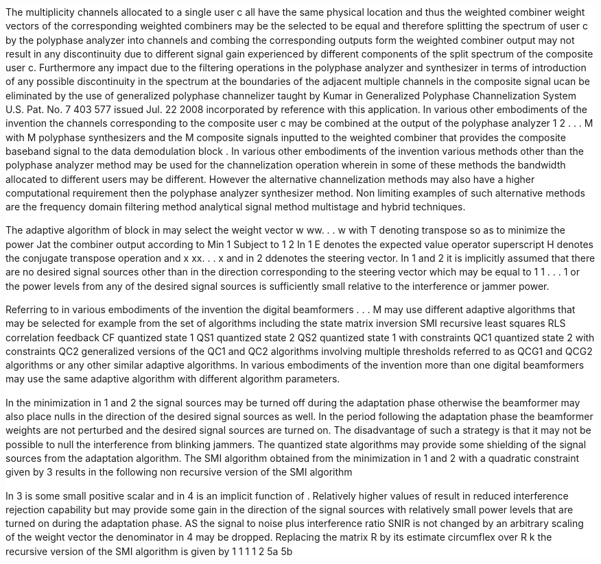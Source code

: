 The multiplicity channels allocated to a single user c all have the same physical location and thus the weighted combiner weight vectors of the corresponding weighted combiners may be the selected to be equal and therefore splitting the spectrum of user c by the polyphase analyzer into channels and combing the corresponding outputs form the weighted combiner output may not result in any discontinuity due to different signal gain experienced by different components of the split spectrum of the composite user c. Furthermore any impact due to the filtering operations in the polyphase analyzer and synthesizer in terms of introduction of any possible discontinuity in the spectrum at the boundaries of the adjacent multiple channels in the composite signal ucan be eliminated by the use of generalized polyphase channelizer taught by Kumar in Generalized Polyphase Channelization System U.S. Pat. No. 7 403 577 issued Jul. 22 2008 incorporated by reference with this application. In various other embodiments of the invention the channels corresponding to the composite user c may be combined at the output of the polyphase analyzer 1 2 . . . M with M polyphase synthesizers and the M composite signals inputted to the weighted combiner that provides the composite baseband signal to the data demodulation block . In various other embodiments of the invention various methods other than the polyphase analyzer method may be used for the channelization operation wherein in some of these methods the bandwidth allocated to different users may be different. However the alternative channelization methods may also have a higher computational requirement then the polyphase analyzer synthesizer method. Non limiting examples of such alternative methods are the frequency domain filtering method analytical signal method multistage and hybrid techniques.

The adaptive algorithm of block in may select the weight vector w ww. . . w with T denoting transpose so as to minimize the power Jat the combiner output according to Min 1 Subject to 1 2 In 1 E denotes the expected value operator superscript H denotes the conjugate transpose operation and x xx. . . x and in 2 ddenotes the steering vector. In 1 and 2 it is implicitly assumed that there are no desired signal sources other than in the direction corresponding to the steering vector which may be equal to 1 1 . . . 1 or the power levels from any of the desired signal sources is sufficiently small relative to the interference or jammer power.

Referring to in various embodiments of the invention the digital beamformers . . . M may use different adaptive algorithms that may be selected for example from the set of algorithms including the state matrix inversion SMI recursive least squares RLS correlation feedback CF quantized state 1 QS1 quantized state 2 QS2 quantized state 1 with constraints QC1 quantized state 2 with constraints QC2 generalized versions of the QC1 and QC2 algorithms involving multiple thresholds referred to as QCG1 and QCG2 algorithms or any other similar adaptive algorithms. In various embodiments of the invention more than one digital beamformers may use the same adaptive algorithm with different algorithm parameters.

In the minimization in 1 and 2 the signal sources may be turned off during the adaptation phase otherwise the beamformer may also place nulls in the direction of the desired signal sources as well. In the period following the adaptation phase the beamformer weights are not perturbed and the desired signal sources are turned on. The disadvantage of such a strategy is that it may not be possible to null the interference from blinking jammers. The quantized state algorithms may provide some shielding of the signal sources from the adaptation algorithm. The SMI algorithm obtained from the minimization in 1 and 2 with a quadratic constraint given by 3 results in the following non recursive version of the SMI algorithm

In 3 is some small positive scalar and in 4 is an implicit function of . Relatively higher values of result in reduced interference rejection capability but may provide some gain in the direction of the signal sources with relatively small power levels that are turned on during the adaptation phase. AS the signal to noise plus interference ratio SNIR is not changed by an arbitrary scaling of the weight vector the denominator in 4 may be dropped. Replacing the matrix R by its estimate circumflex over R k the recursive version of the SMI algorithm is given by 1 1 1 1 2 5a 5b 
